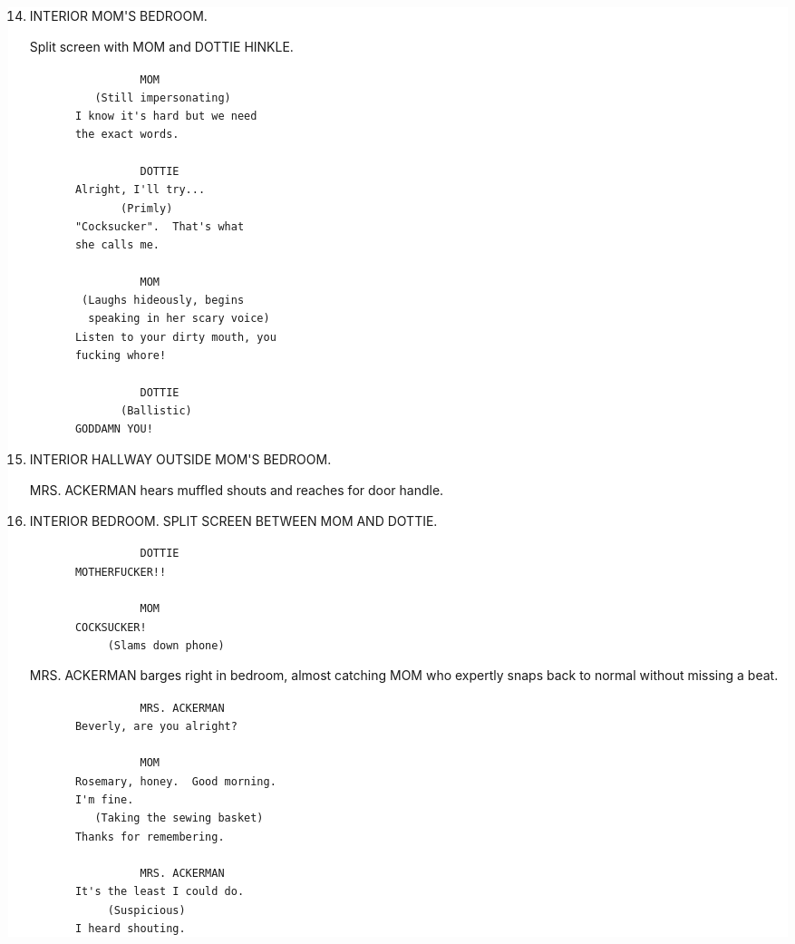 14.    INTERIOR MOM'S BEDROOM.

       Split screen with MOM and DOTTIE HINKLE.

                            MOM
                     (Still impersonating)
                  I know it's hard but we need
                  the exact words.

                            DOTTIE
                  Alright, I'll try...
                         (Primly)
                  "Cocksucker".  That's what
                  she calls me.

                            MOM
                   (Laughs hideously, begins
                    speaking in her scary voice)
                  Listen to your dirty mouth, you
                  fucking whore!

                            DOTTIE
                         (Ballistic)
                  GODDAMN YOU!

15.    INTERIOR HALLWAY OUTSIDE MOM'S BEDROOM.

       MRS. ACKERMAN hears muffled shouts and reaches for
       door handle.

16.    INTERIOR BEDROOM.  SPLIT SCREEN BETWEEN MOM AND
       DOTTIE.

                            DOTTIE
                  MOTHERFUCKER!!

                            MOM
                  COCKSUCKER!
                       (Slams down phone)

       MRS. ACKERMAN barges right in bedroom, almost
       catching MOM who expertly snaps back to normal
       without missing a beat.

                            MRS. ACKERMAN
                  Beverly, are you alright?

                            MOM
                  Rosemary, honey.  Good morning.
                  I'm fine.
                     (Taking the sewing basket)
                  Thanks for remembering.

                            MRS. ACKERMAN
                  It's the least I could do.
                       (Suspicious)
                  I heard shouting.

